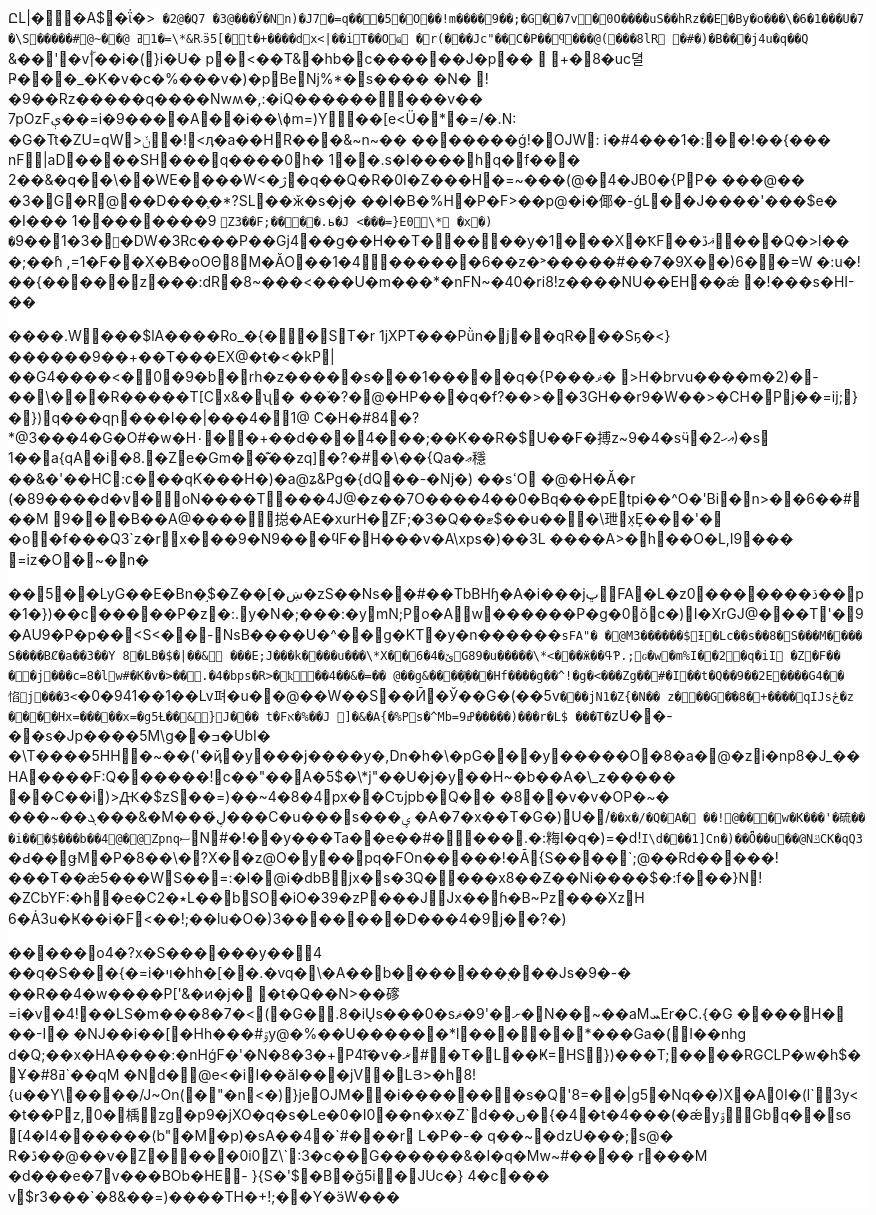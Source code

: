  ԸL|��A$�ΐ�>`
�2@�Q7
� 3@���Ӳ�Nn)�J7� =q���5�O��!m����9��;�G ��7v�0O���ܑ�uS��hRz��E�By�o���\�6�1���U�7�\S��ߥ
@��~@#���1�=\*&R܁ӭ5[�t�+ ����dx<|��iT��Oҩ � r(���Jc"��C�P��ϥ���@(���8lR �#�)�B���j4u�q��Q`&��'�vۜ|��i�( }i�U�
p�<��T&�hb�c������J�p��

+�8�uc뎔Ҏ���\_�K�v�c�%���v�)�pBeNj%\*�s���� �N� !�9��Rz�����q����Nwʍ�,:�iQ��������� v��
7pOzFې��=i�9����A��i��\ɸm=)Y��[e<Ü�\*�=/�.N:
�G�Tt�ZU=qW>ݩ �!<ӆ �a��HR���&~n~��
� ������ǵ!�OJW:
i�#4���1�:��! ��{���
nF|aD����SH���q����0h�
1��.s�I����hq�f��� 2��&�q��\��WE����W<�ژ�q��Q�R�0I�Z���H�=~���(@�4�JB0�{PP� ���@��
�3�G�R @��D���֛�\* ?SL��ӂ�s�j� ��I�B�%H�P�F>��p@�i�倻�-ǵL��J����'���$e� �I���
1��������9 `Z3��F;����.ь�J <���=}E0\* �x�)�֐`�3�1��9�DW�3Rc�� �P��Gj4��g��H��T�����y�1���X�ҞF��ޣڐ���Q�>l��
�;��݃ɦ ,=1�F��X�B�oOΘ8M�ĂO��1�4� ���� �6��z�˃�����#��7�9X��)6��=W �:u�!��{�����z ���:dR�8~���<���U�m���\*�nFN~�40 �ri 8!z����NU��EH��ǽ �!���s�HI-��
 
 ����.W���$lA����Ro\_�{��ST�r
1jXPT���Pǜn�j��qR���Sҕ�<}� �����9��+��T���EX@�t�<�kP|��G4����<�0�9�b� rh�z�����s���1�����q�{P���ޥ� >H�brvu����m�2)�-��\�� �R�����T[Cx&�ʯ� ��֒�?�@�HP���q�f?��>��3GH��r9�W��>�CH�Pj��=ij;}�})q���qր���I��|���4�1@
݊C�H�#84�?\*@3���4�G�O#�w�H٠��+��d���4���;��K��R�$U��F�搏z~9�4�sӵ�އހ2)�s׽ �1�a{qA�i�8.�Ze�Gm��͊��zq]�?�#�\��{Qa�ޢ穩��&�'��HC:c���qK���H�)�a@ʑ&Pg�{ԁQ��-�Nj�) ��sߵO
�@�H�Ă�r
(�89����d�v�oN����T ���4J@�z��7O����4��0�Bq���pEtpi��^O�'Bi�n>��6��#��M
9���B��A@����搃�AE�xurH�ZF;�3�Q��ޓ$��u���\玴݂xȨ���' � �o�f���Q3`z�rx���9�N9���ϥF�H���v�A\xps�)��3L ����A>�h��O�L,I9\��� =iz�O�~�n�
 
 ��5��LyG��E�Bn�֣$� Z��[�ښ�zS��Ns��#��TbBHɧ�A�i���jڀFA�L�z0������ �ڌ��p�1�})��c�����P�z�: .y�N�;� ��:�ymN;Po�Aw������P�g�0ŏc�)I�XrGJ@���T'�9�AU9�P�p��<S<��- NsB����U�^��g�KT�y�n������`sFA"�
 �@M3������$Ɨ�Lc��s��8�S���M����S����BȻ�a��3��Y 8�LB�$�|��&
���E;J���k����u���\*X��ێ�4�6G89�u�����\*<���ӝ��ߟƤ.;ԍ�w�m%I��2�q�iI �Z�F����j���c=8� lw#�K�v�>��. �4�b  ps�R>�ҟ��4��&�=�� @��g&����҈���Hf����g��^!�g�<���Zg��#�I��t�Q��9�� 2E����G4��惂j���3<`�0�94 1��1��Lv펴�u��@ ��W��S��Ӣ�Ў��G�(��5v`���jN1�Z{�N�� z���G�҃�8�+����qIJsځ�z����Hx=���� �x=�g5Ƚ��&}J��� t�Fא�%��J
͸]�& �A{�%Ps�^Mb=ߝ9�����)���r�L$ ���T�`zU��-��s�Jp����5M\g��ߏ�UbI� �\T����5HH�~��('�ҋ�y���j����y�,Dn�h�\�pG���y�����O�8�a�@�zi�np8�J\_��HA��� �F:Q������!c��"��A�5$�\*j"��U �j�y��H~�b��A�\_z����� ��C��i)>Ԫ�$zS��=)��~4�8�4px��Cԏjpb�Q��
�8��v�v�OP�~�
���~��ܓ���&�M���҆ڸ���C�u���s���ؠ �A�7�x��T�G�)U�/`��x�/�Q�A�
��!@���w�K� ��'�硫 ���i ���$���b ��4@�@Zpnqސ`N#�!��y���Ta��e��#����.�:䊈I�q�)=�ԁ!`I\d���1]Cn�)��Ȫ ��u��@NݿCK�qQ3`�Ԁ��ǥM�P�8��\�?Χ��z@O�y��pq�FOn�����!� Ā{S��� �`;@��Rd�����!���T��ǽ5���WS��=:�l�@i�dbBjx�s�3Q����x8��Z ��Ni����$�:f���}N!�ZCbYF:�h�e�C2�٭L��bSO�iO�39�zP���J⛑Jx��ɦ�B~Pz���XzH 6�Ȧ3u�Ҝ��i�F<� �!;��lu�O�)3�������D���4�9j��?�)
 
 �����o4�?x�S������y��4
��q�S���{�=i�ױ�hh�[��.�vq�\�A��b�������֚���Js�9�-�
��R��4�w����P['&�ͷ�j�
�t�Q��N>��䃎=i�v�4!��LS�m���8�7�<(�G�.8�iŲs���0�sށ�'9�ޘ�N��\~��aMܚ Er�C.{�G
����H�
��-I󒦗� �Ǌ��i��[�Hh���#ۊy@�%��U������\*l�����\*���Ga�(I��nhg d�Q;��x�HA����:�nHǵF�'�N�8�3� +P4l͝�v� ޜ#�T�L��Ҝ=HS})���T;����RGCLP�w�h$�Ұ�#ߥ8`��qM �Nd�@e<�iI��ӑI ���jV�LՅ>�h8!{u��Y\�� ��/J~On(�"�n<�)}je OJM��i�������s�Q'8=��|g5�Nq��)X�A0I�(l`3y<�t��Pz,0�楀zg�p9�jXO�q�s�Le�0�I0��n�x�Z`d��ں�{�4�t�4���(�ǽyۊGbq��sϭ [4�I4������(b"�M�p)�sA��4�`#���r
L�P�-� q�� ~�dzU���;s@� R�ڐ��@��v�Z����0i0Z\`:3�c��G������&�I�q�Mw~#� ���
r���M �d���e�7v���BOb�HE- }{S�'$�B�ǧ5i�JUc�}
4�c���
v$r3���`�8&��=)����TH�+!;��Y�ӭW���